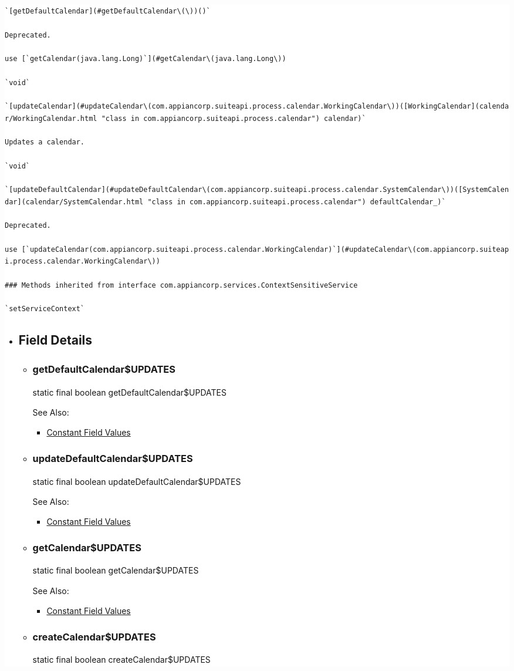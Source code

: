     `[getDefaultCalendar](#getDefaultCalendar\(\))()`

    Deprecated.

    use [`getCalendar(java.lang.Long)`](#getCalendar\(java.lang.Long\))

    `void`

    `[updateCalendar](#updateCalendar\(com.appiancorp.suiteapi.process.calendar.WorkingCalendar\))([WorkingCalendar](calendar/WorkingCalendar.html "class in com.appiancorp.suiteapi.process.calendar") calendar)`

    Updates a calendar.

    `void`

    `[updateDefaultCalendar](#updateDefaultCalendar\(com.appiancorp.suiteapi.process.calendar.SystemCalendar\))([SystemCalendar](calendar/SystemCalendar.html "class in com.appiancorp.suiteapi.process.calendar") defaultCalendar_)`

    Deprecated.

    use [`updateCalendar(com.appiancorp.suiteapi.process.calendar.WorkingCalendar)`](#updateCalendar\(com.appiancorp.suiteapi.process.calendar.WorkingCalendar\))

    ### Methods inherited from interface com.appiancorp.services.ContextSensitiveService

    `setServiceContext`

-   ## Field Details

    -   ### getDefaultCalendar$UPDATES

        static final boolean getDefaultCalendar$UPDATES

        See Also:

        -   [Constant Field Values](../../../../constant-values.html#com.appiancorp.suiteapi.process.CalendarService.getDefaultCalendar$UPDATES)

    -   ### updateDefaultCalendar$UPDATES

        static final boolean updateDefaultCalendar$UPDATES

        See Also:

        -   [Constant Field Values](../../../../constant-values.html#com.appiancorp.suiteapi.process.CalendarService.updateDefaultCalendar$UPDATES)

    -   ### getCalendar$UPDATES

        static final boolean getCalendar$UPDATES

        See Also:

        -   [Constant Field Values](../../../../constant-values.html#com.appiancorp.suiteapi.process.CalendarService.getCalendar$UPDATES)

    -   ### createCalendar$UPDATES

        static final boolean createCalendar$UPDATES
